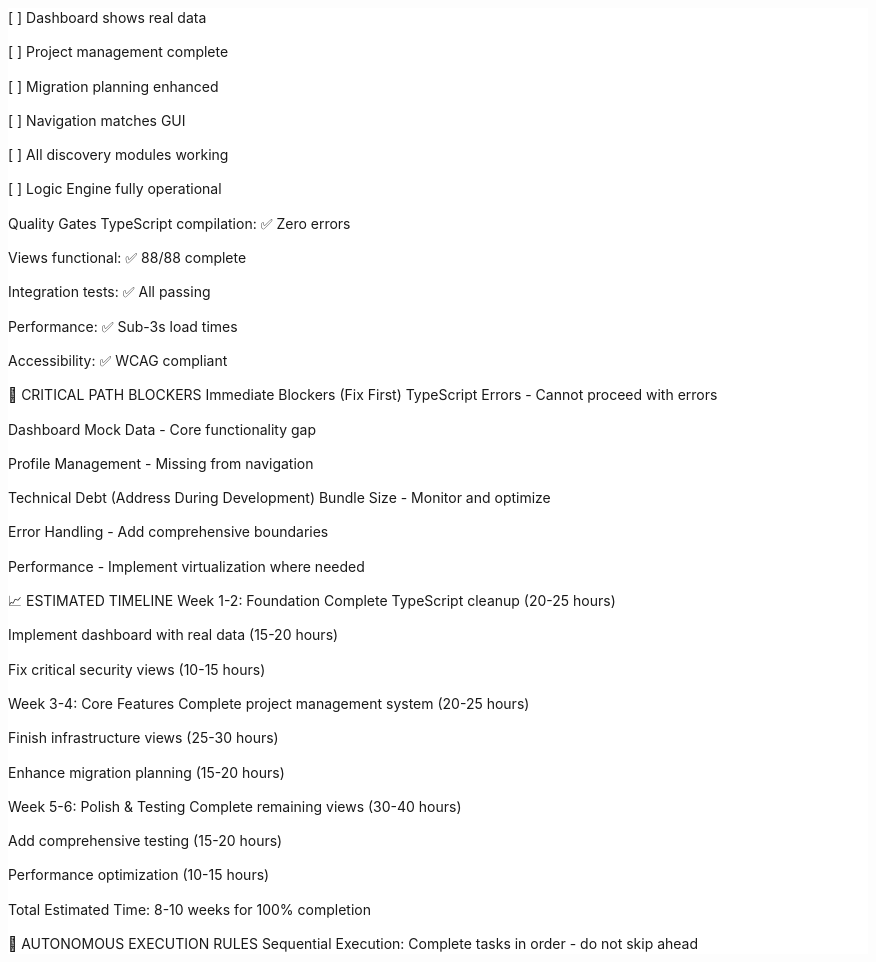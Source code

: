 [ ] Dashboard shows real data

[ ] Project management complete

[ ] Migration planning enhanced

[ ] Navigation matches GUI

[ ] All discovery modules working

[ ] Logic Engine fully operational

Quality Gates
TypeScript compilation: ✅ Zero errors

Views functional: ✅ 88/88 complete

Integration tests: ✅ All passing

Performance: ✅ Sub-3s load times

Accessibility: ✅ WCAG compliant

🚨 CRITICAL PATH BLOCKERS
Immediate Blockers (Fix First)
TypeScript Errors - Cannot proceed with errors

Dashboard Mock Data - Core functionality gap

Profile Management - Missing from navigation

Technical Debt (Address During Development)
Bundle Size - Monitor and optimize

Error Handling - Add comprehensive boundaries

Performance - Implement virtualization where needed

📈 ESTIMATED TIMELINE
Week 1-2: Foundation
Complete TypeScript cleanup (20-25 hours)

Implement dashboard with real data (15-20 hours)

Fix critical security views (10-15 hours)

Week 3-4: Core Features
Complete project management system (20-25 hours)

Finish infrastructure views (25-30 hours)

Enhance migration planning (15-20 hours)

Week 5-6: Polish & Testing
Complete remaining views (30-40 hours)

Add comprehensive testing (15-20 hours)

Performance optimization (10-15 hours)

Total Estimated Time: 8-10 weeks for 100% completion

🎯 AUTONOMOUS EXECUTION RULES
Sequential Execution: Complete tasks in order - do not skip ahead
